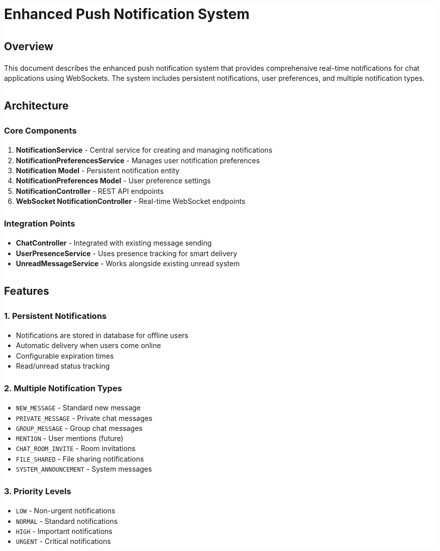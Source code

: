 # Enhanced Push Notification System

## Overview

This document describes the enhanced push notification system that provides comprehensive real-time notifications for chat applications using WebSockets. The system includes persistent notifications, user preferences, and multiple notification types.

## Architecture

### Core Components

1. **NotificationService** - Central service for creating and managing notifications
2. **NotificationPreferencesService** - Manages user notification preferences
3. **Notification Model** - Persistent notification entity
4. **NotificationPreferences Model** - User preference settings
5. **NotificationController** - REST API endpoints
6. **WebSocket NotificationController** - Real-time WebSocket endpoints

### Integration Points

- **ChatController** - Integrated with existing message sending
- **UserPresenceService** - Uses presence tracking for smart delivery
- **UnreadMessageService** - Works alongside existing unread system

## Features

### 1. Persistent Notifications
- Notifications are stored in database for offline users
- Automatic delivery when users come online
- Configurable expiration times
- Read/unread status tracking

### 2. Multiple Notification Types
- `NEW_MESSAGE` - Standard new message
- `PRIVATE_MESSAGE` - Private chat messages
- `GROUP_MESSAGE` - Group chat messages
- `MENTION` - User mentions (future)
- `CHAT_ROOM_INVITE` - Room invitations
- `FILE_SHARED` - File sharing notifications
- `SYSTEM_ANNOUNCEMENT` - System messages

### 3. Priority Levels
- `LOW` - Non-urgent notifications
- `NORMAL` - Standard notifications
- `HIGH` - Important notifications
- `URGENT` - Critical notifications
